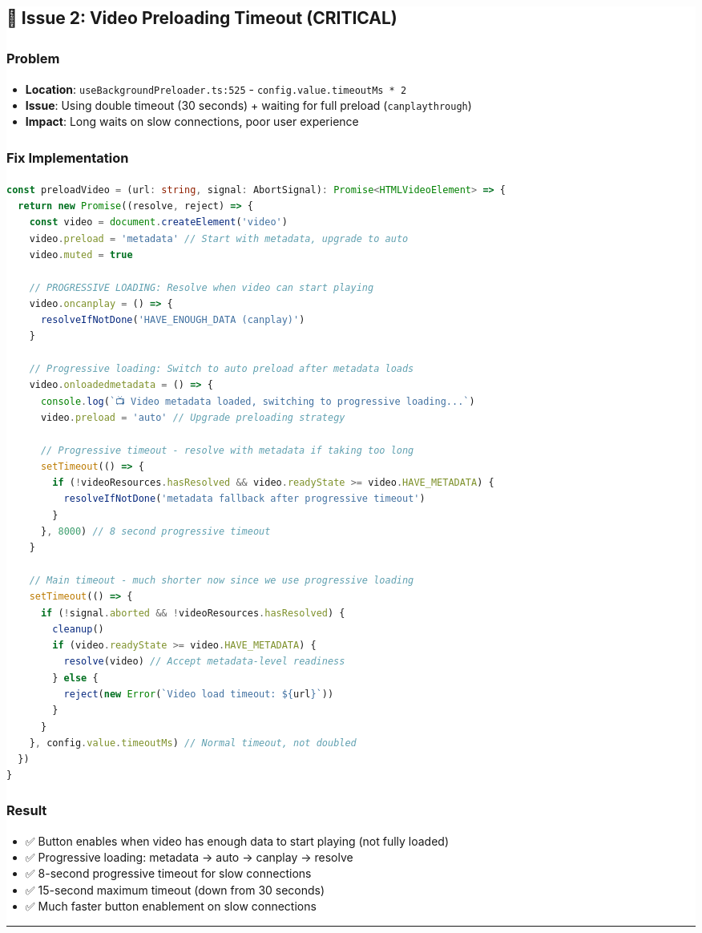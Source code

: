 
## 🔧 Issue 2: Video Preloading Timeout (CRITICAL)

### Problem
- **Location**: `useBackgroundPreloader.ts:525` - `config.value.timeoutMs * 2`
- **Issue**: Using double timeout (30 seconds) + waiting for full preload (`canplaythrough`)
- **Impact**: Long waits on slow connections, poor user experience

### Fix Implementation
```typescript
const preloadVideo = (url: string, signal: AbortSignal): Promise<HTMLVideoElement> => {
  return new Promise((resolve, reject) => {
    const video = document.createElement('video')
    video.preload = 'metadata' // Start with metadata, upgrade to auto
    video.muted = true

    // PROGRESSIVE LOADING: Resolve when video can start playing
    video.oncanplay = () => {
      resolveIfNotDone('HAVE_ENOUGH_DATA (canplay)')
    }

    // Progressive loading: Switch to auto preload after metadata loads
    video.onloadedmetadata = () => {
      console.log(`📺 Video metadata loaded, switching to progressive loading...`)
      video.preload = 'auto' // Upgrade preloading strategy
      
      // Progressive timeout - resolve with metadata if taking too long
      setTimeout(() => {
        if (!videoResources.hasResolved && video.readyState >= video.HAVE_METADATA) {
          resolveIfNotDone('metadata fallback after progressive timeout')
        }
      }, 8000) // 8 second progressive timeout
    }

    // Main timeout - much shorter now since we use progressive loading
    setTimeout(() => {
      if (!signal.aborted && !videoResources.hasResolved) {
        cleanup()
        if (video.readyState >= video.HAVE_METADATA) {
          resolve(video) // Accept metadata-level readiness
        } else {
          reject(new Error(`Video load timeout: ${url}`))
        }
      }
    }, config.value.timeoutMs) // Normal timeout, not doubled
  })
}
```

### Result
- ✅ Button enables when video has enough data to start playing (not fully loaded)
- ✅ Progressive loading: metadata → auto → canplay → resolve
- ✅ 8-second progressive timeout for slow connections
- ✅ 15-second maximum timeout (down from 30 seconds)
- ✅ Much faster button enablement on slow connections

---